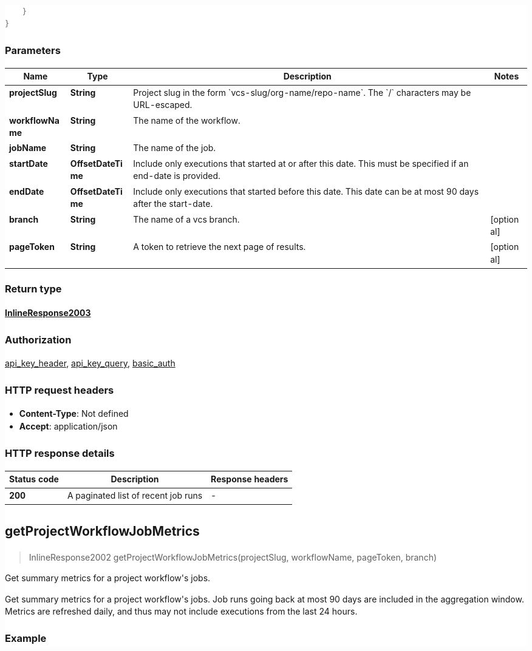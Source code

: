 ```java
    }
}
```

### Parameters


Name | Type | Description  | Notes
------------- | ------------- | ------------- | -------------
 **projectSlug** | **String**| Project slug in the form &#x60;vcs-slug/org-name/repo-name&#x60;. The &#x60;/&#x60; characters may be URL-escaped. |
 **workflowName** | **String**| The name of the workflow. |
 **jobName** | **String**| The name of the job. |
 **startDate** | **OffsetDateTime**| Include only executions that started at or after this date. This must be specified if an end-date is provided. |
 **endDate** | **OffsetDateTime**| Include only executions that started before this date. This date can be at most 90 days after the start-date. |
 **branch** | **String**| The name of a vcs branch. | [optional]
 **pageToken** | **String**| A token to retrieve the next page of results. | [optional]

### Return type

[**InlineResponse2003**](InlineResponse2003.md)

### Authorization

[api_key_header](../README.md#api_key_header), [api_key_query](../README.md#api_key_query), [basic_auth](../README.md#basic_auth)

### HTTP request headers

- **Content-Type**: Not defined
- **Accept**: application/json

### HTTP response details
| Status code | Description | Response headers |
|-------------|-------------|------------------|
| **200** | A paginated list of recent job runs |  -  |


## getProjectWorkflowJobMetrics

> InlineResponse2002 getProjectWorkflowJobMetrics(projectSlug, workflowName, pageToken, branch)

Get summary metrics for a project workflow&#39;s jobs.

Get summary metrics for a project workflow&#39;s jobs. Job runs going back at most 90 days are included in the aggregation window. Metrics are refreshed daily, and thus may not include executions from the last 24 hours.

### Example
